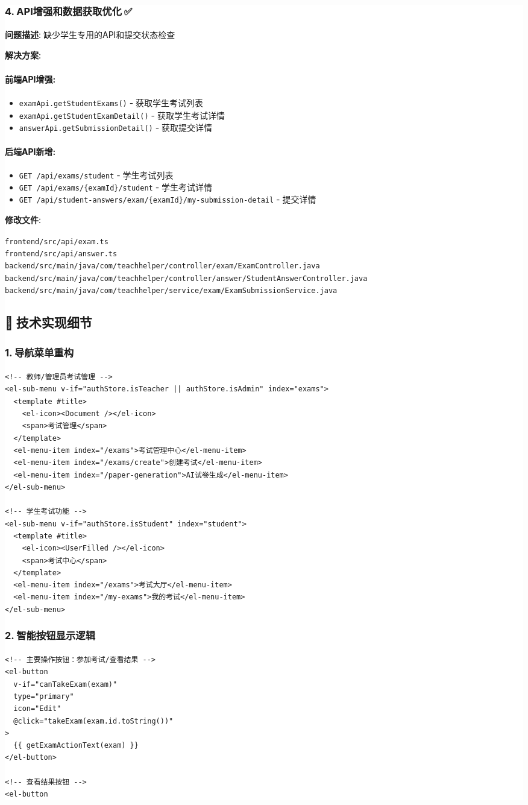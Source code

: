 ### 4. API增强和数据获取优化 ✅
**问题描述**: 缺少学生专用的API和提交状态检查

**解决方案**:

#### 前端API增强:
- `examApi.getStudentExams()` - 获取学生考试列表
- `examApi.getStudentExamDetail()` - 获取学生考试详情
- `answerApi.getSubmissionDetail()` - 获取提交详情

#### 后端API新增:
- `GET /api/exams/student` - 学生考试列表
- `GET /api/exams/{examId}/student` - 学生考试详情
- `GET /api/student-answers/exam/{examId}/my-submission-detail` - 提交详情

**修改文件**:
```
frontend/src/api/exam.ts
frontend/src/api/answer.ts
backend/src/main/java/com/teachhelper/controller/exam/ExamController.java
backend/src/main/java/com/teachhelper/controller/answer/StudentAnswerController.java
backend/src/main/java/com/teachhelper/service/exam/ExamSubmissionService.java
```

## 🔧 技术实现细节

### 1. 导航菜单重构
```vue
<!-- 教师/管理员考试管理 -->
<el-sub-menu v-if="authStore.isTeacher || authStore.isAdmin" index="exams">
  <template #title>
    <el-icon><Document /></el-icon>
    <span>考试管理</span>
  </template>
  <el-menu-item index="/exams">考试管理中心</el-menu-item>
  <el-menu-item index="/exams/create">创建考试</el-menu-item>
  <el-menu-item index="/paper-generation">AI试卷生成</el-menu-item>
</el-sub-menu>

<!-- 学生考试功能 -->
<el-sub-menu v-if="authStore.isStudent" index="student">
  <template #title>
    <el-icon><UserFilled /></el-icon>
    <span>考试中心</span>
  </template>
  <el-menu-item index="/exams">考试大厅</el-menu-item>
  <el-menu-item index="/my-exams">我的考试</el-menu-item>
</el-sub-menu>
```

### 2. 智能按钮显示逻辑
```vue
<!-- 主要操作按钮：参加考试/查看结果 -->
<el-button 
  v-if="canTakeExam(exam)"
  type="primary" 
  icon="Edit"
  @click="takeExam(exam.id.toString())"
>
  {{ getExamActionText(exam) }}
</el-button>

<!-- 查看结果按钮 -->
<el-button 
```